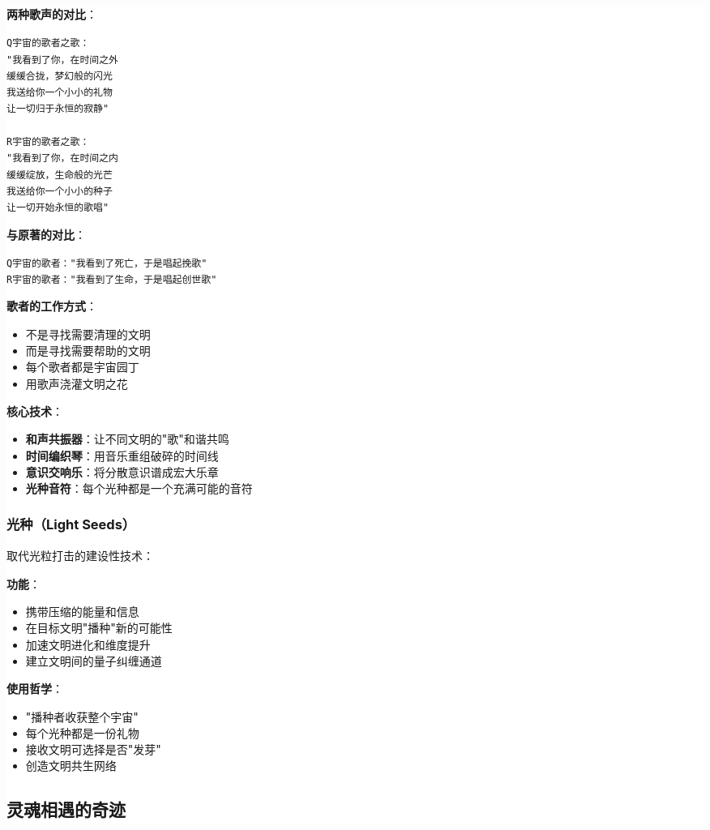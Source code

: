 **两种歌声的对比**：

```
Q宇宙的歌者之歌：
"我看到了你，在时间之外
缓缓合拢，梦幻般的闪光
我送给你一个小小的礼物
让一切归于永恒的寂静"

R宇宙的歌者之歌：
"我看到了你，在时间之内
缓缓绽放，生命般的光芒
我送给你一个小小的种子
让一切开始永恒的歌唱"
```

**与原著的对比**：

```
Q宇宙的歌者："我看到了死亡，于是唱起挽歌"
R宇宙的歌者："我看到了生命，于是唱起创世歌"
```

**歌者的工作方式**：

- 不是寻找需要清理的文明
- 而是寻找需要帮助的文明
- 每个歌者都是宇宙园丁
- 用歌声浇灌文明之花

**核心技术**：

- **和声共振器**：让不同文明的"歌"和谐共鸣
- **时间编织琴**：用音乐重组破碎的时间线
- **意识交响乐**：将分散意识谱成宏大乐章
- **光种音符**：每个光种都是一个充满可能的音符

### 光种（Light Seeds）

取代光粒打击的建设性技术：

**功能**：

- 携带压缩的能量和信息
- 在目标文明"播种"新的可能性
- 加速文明进化和维度提升
- 建立文明间的量子纠缠通道

**使用哲学**：

- "播种者收获整个宇宙"
- 每个光种都是一份礼物
- 接收文明可选择是否"发芽"
- 创造文明共生网络

## 灵魂相遇的奇迹
